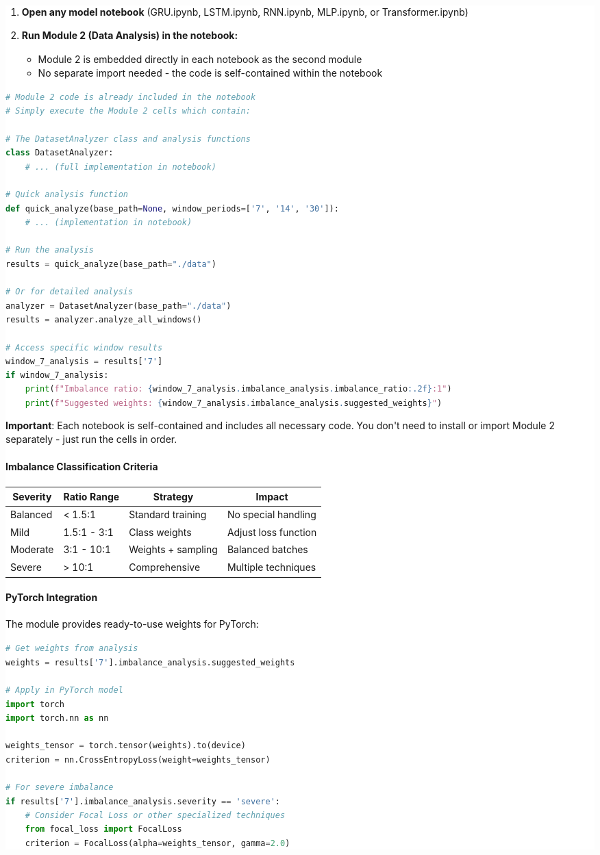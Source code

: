 1. **Open any model notebook** (GRU.ipynb, LSTM.ipynb, RNN.ipynb, MLP.ipynb, or Transformer.ipynb)

2. **Run Module 2 (Data Analysis) in the notebook:**
   - Module 2 is embedded directly in each notebook as the second module
   - No separate import needed - the code is self-contained within the notebook

```python
# Module 2 code is already included in the notebook
# Simply execute the Module 2 cells which contain:

# The DatasetAnalyzer class and analysis functions
class DatasetAnalyzer:
    # ... (full implementation in notebook)

# Quick analysis function
def quick_analyze(base_path=None, window_periods=['7', '14', '30']):
    # ... (implementation in notebook)

# Run the analysis
results = quick_analyze(base_path="./data")

# Or for detailed analysis
analyzer = DatasetAnalyzer(base_path="./data")
results = analyzer.analyze_all_windows()

# Access specific window results
window_7_analysis = results['7']
if window_7_analysis:
    print(f"Imbalance ratio: {window_7_analysis.imbalance_analysis.imbalance_ratio:.2f}:1")
    print(f"Suggested weights: {window_7_analysis.imbalance_analysis.suggested_weights}")
```

**Important**: Each notebook is self-contained and includes all necessary code. You don't need to install or import Module 2 separately - just run the cells in order.

#### Imbalance Classification Criteria

| Severity | Ratio Range | Strategy | Impact |
|----------|-------------|----------|---------|
| Balanced | < 1.5:1 | Standard training | No special handling |
| Mild | 1.5:1 - 3:1 | Class weights | Adjust loss function |
| Moderate | 3:1 - 10:1 | Weights + sampling | Balanced batches |
| Severe | > 10:1 | Comprehensive | Multiple techniques |

#### PyTorch Integration

The module provides ready-to-use weights for PyTorch:

```python
# Get weights from analysis
weights = results['7'].imbalance_analysis.suggested_weights

# Apply in PyTorch model
import torch
import torch.nn as nn

weights_tensor = torch.tensor(weights).to(device)
criterion = nn.CrossEntropyLoss(weight=weights_tensor)

# For severe imbalance
if results['7'].imbalance_analysis.severity == 'severe':
    # Consider Focal Loss or other specialized techniques
    from focal_loss import FocalLoss
    criterion = FocalLoss(alpha=weights_tensor, gamma=2.0)
```